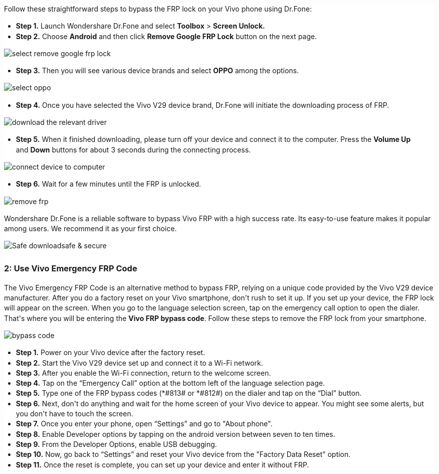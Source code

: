 Follow these straightforward steps to bypass the FRP lock on your Vivo phone using Dr.Fone:

- **Step 1.** Launch Wondershare Dr.Fone and select **Toolbox** \> **Screen Unlock.**
- **Step 2.** Choose **Android** and then click **Remove Google FRP Lock** button on the next page.

![select remove google frp lock](https://images.wondershare.com/drfone/guide/android-screen-unlock-3.png)

- **Step 3.** Then you will see various device brands and select **OPPO** among the options.

![select oppo](https://images.wondershare.com/drfone/guide/remove-android-frp-lock-1.png)

- **Step 4.** Once you have selected the Vivo V29 device brand, Dr.Fone will initiate the downloading process of FRP.

![download the relevant driver](https://images.wondershare.com/drfone/guide/remove-android-frp-lock-2.png)

- **Step 5.** When it finished downloading, please turn off your device and connect it to the computer. Press the **Volume Up** and **Down** buttons for about 3 seconds during the connecting process.

![connect device to computer](https://images.wondershare.com/drfone/guide/remove-android-frp-lock-3.png)

- **Step 6.** Wait for a few minutes until the FRP is unlocked.

![remove frp](https://images.wondershare.com/drfone/guide/remove-android-frp-lock-5.png)

Wondershare Dr.Fone is a reliable software to bypass Vivo FRP with a high success rate. Its easy-to-use feature makes it popular among users. We recommend it as your first choice.

![Safe download](https://images.wondershare.com/drfone/article/2022/05/security.svg)safe & secure

### 2: Use Vivo Emergency FRP Code

The Vivo Emergency FRP Code is an alternative method to bypass FRP, relying on a unique code provided by the Vivo V29 device manufacturer. After you do a factory reset on your Vivo smartphone, don't rush to set it up. If you set up your device, the FRP lock will appear on the screen. When you go to the language selection screen, tap on the emergency call option to open the dialer. That's where you will be entering the **Vivo FRP bypass code**. Follow these steps to remove the FRP lock from your smartphone.

![bypass code](https://images.wondershare.com/drfone/article/2022/10/oppo-frp-bypass-01.jpg)

- **Step 1.** Power on your Vivo device after the factory reset.
- **Step 2.** Start the Vivo V29 device set up and connect it to a Wi-Fi network.
- **Step 3.** After you enable the Wi-Fi connection, return to the welcome screen.
- **Step 4.** Tap on the “Emergency Call” option at the bottom left of the language selection page.
- **Step 5.** Type one of the FRP bypass codes (\*#813# or \*#812#) on the dialer and tap on the “Dial” button.
- **Step 6.** Next, don't do anything and wait for the home screen of your Vivo device to appear. You might see some alerts, but you don't have to touch the screen.
- **Step 7.** Once you enter your phone, open “Settings” and go to "About phone".
- **Step 8.** Enable Developer options by tapping on the android version between seven to ten times.
- **Step 9.** From the Developer Options, enable USB debugging.
- **Step 10.** Now, go back to “Settings” and reset your Vivo device from the "Factory Data Reset" option.
- **Step 11.** Once the reset is complete, you can set up your device and enter it without FRP.
